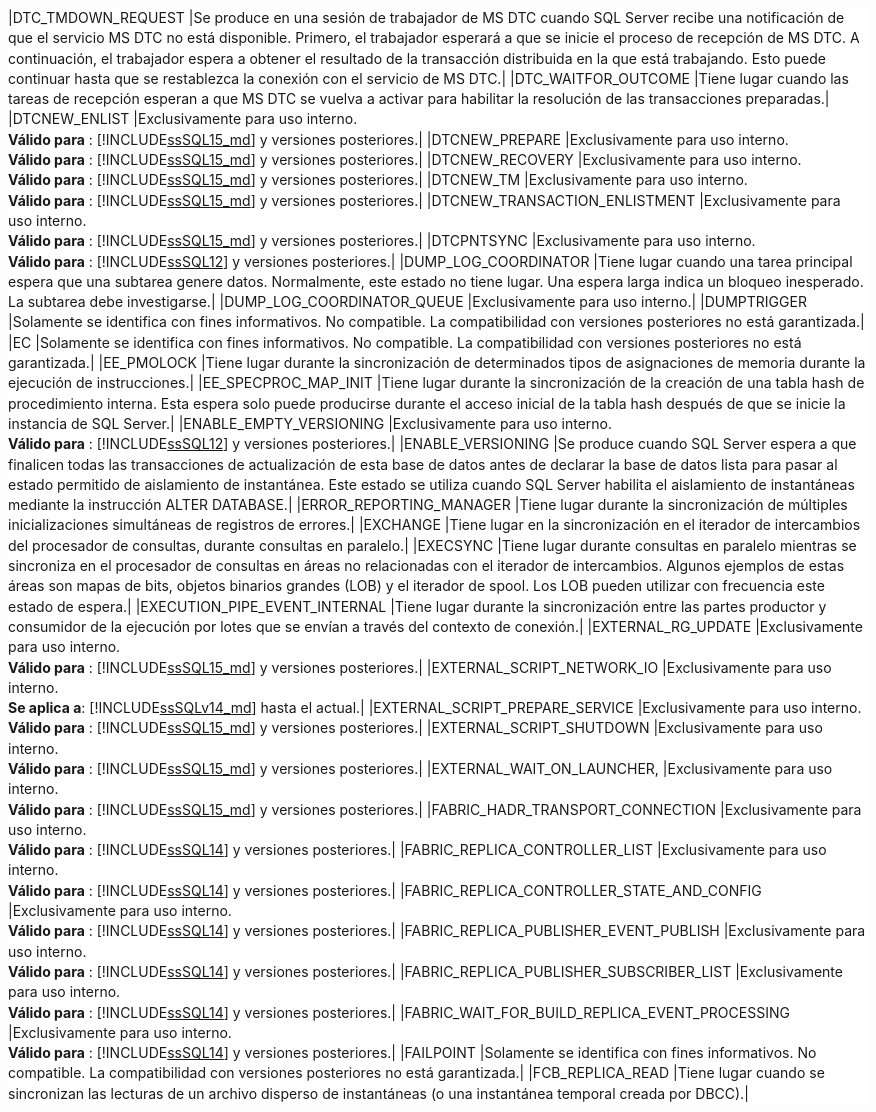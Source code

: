 |DTC_TMDOWN_REQUEST |Se produce en una sesión de trabajador de MS DTC cuando SQL Server recibe una notificación de que el servicio MS DTC no está disponible. Primero, el trabajador esperará a que se inicie el proceso de recepción de MS DTC. A continuación, el trabajador espera a obtener el resultado de la transacción distribuida en la que está trabajando. Esto puede continuar hasta que se restablezca la conexión con el servicio de MS DTC.| 
|DTC_WAITFOR_OUTCOME |Tiene lugar cuando las tareas de recepción esperan a que MS DTC se vuelva a activar para habilitar la resolución de las transacciones preparadas.| 
|DTCNEW_ENLIST |Exclusivamente para uso interno. <br /> **Válido para** : [!INCLUDE[ssSQL15_md](../../includes/sssql15-md.md)] y versiones posteriores.| 
|DTCNEW_PREPARE |Exclusivamente para uso interno. <br /> **Válido para** : [!INCLUDE[ssSQL15_md](../../includes/sssql15-md.md)] y versiones posteriores.| 
|DTCNEW_RECOVERY |Exclusivamente para uso interno. <br /> **Válido para** : [!INCLUDE[ssSQL15_md](../../includes/sssql15-md.md)] y versiones posteriores.| 
|DTCNEW_TM |Exclusivamente para uso interno. <br /> **Válido para** : [!INCLUDE[ssSQL15_md](../../includes/sssql15-md.md)] y versiones posteriores.| 
|DTCNEW_TRANSACTION_ENLISTMENT |Exclusivamente para uso interno. <br /> **Válido para** : [!INCLUDE[ssSQL15_md](../../includes/sssql15-md.md)] y versiones posteriores.| 
|DTCPNTSYNC |Exclusivamente para uso interno. <br /> **Válido para** : [!INCLUDE[ssSQL12](../../includes/sssql11-md.md)] y versiones posteriores.| 
|DUMP_LOG_COORDINATOR |Tiene lugar cuando una tarea principal espera que una subtarea genere datos. Normalmente, este estado no tiene lugar. Una espera larga indica un bloqueo inesperado. La subtarea debe investigarse.| 
|DUMP_LOG_COORDINATOR_QUEUE |Exclusivamente para uso interno.| 
|DUMPTRIGGER |Solamente se identifica con fines informativos. No compatible. La compatibilidad con versiones posteriores no está garantizada.| 
|EC |Solamente se identifica con fines informativos. No compatible. La compatibilidad con versiones posteriores no está garantizada.| 
|EE_PMOLOCK |Tiene lugar durante la sincronización de determinados tipos de asignaciones de memoria durante la ejecución de instrucciones.| 
|EE_SPECPROC_MAP_INIT |Tiene lugar durante la sincronización de la creación de una tabla hash de procedimiento interna. Esta espera solo puede producirse durante el acceso inicial de la tabla hash después de que se inicie la instancia de SQL Server.| 
|ENABLE_EMPTY_VERSIONING |Exclusivamente para uso interno. <br /> **Válido para** : [!INCLUDE[ssSQL12](../../includes/sssql11-md.md)] y versiones posteriores.| 
|ENABLE_VERSIONING |Se produce cuando SQL Server espera a que finalicen todas las transacciones de actualización de esta base de datos antes de declarar la base de datos lista para pasar al estado permitido de aislamiento de instantánea. Este estado se utiliza cuando SQL Server habilita el aislamiento de instantáneas mediante la instrucción ALTER DATABASE.| 
|ERROR_REPORTING_MANAGER |Tiene lugar durante la sincronización de múltiples inicializaciones simultáneas de registros de errores.| 
|EXCHANGE |Tiene lugar en la sincronización en el iterador de intercambios del procesador de consultas, durante consultas en paralelo.| 
|EXECSYNC |Tiene lugar durante consultas en paralelo mientras se sincroniza en el procesador de consultas en áreas no relacionadas con el iterador de intercambios. Algunos ejemplos de estas áreas son mapas de bits, objetos binarios grandes (LOB) y el iterador de spool. Los LOB pueden utilizar con frecuencia este estado de espera.| 
|EXECUTION_PIPE_EVENT_INTERNAL |Tiene lugar durante la sincronización entre las partes productor y consumidor de la ejecución por lotes que se envían a través del contexto de conexión.| 
|EXTERNAL_RG_UPDATE |Exclusivamente para uso interno. <br /> **Válido para** : [!INCLUDE[ssSQL15_md](../../includes/sssql15-md.md)] y versiones posteriores.| 
|EXTERNAL_SCRIPT_NETWORK_IO |Exclusivamente para uso interno. <br /> **Se aplica a**: [!INCLUDE[ssSQLv14_md](../../includes/sssqlv14-md.md)] hasta el actual.| 
|EXTERNAL_SCRIPT_PREPARE_SERVICE |Exclusivamente para uso interno. <br /> **Válido para** : [!INCLUDE[ssSQL15_md](../../includes/sssql15-md.md)] y versiones posteriores.| 
|EXTERNAL_SCRIPT_SHUTDOWN |Exclusivamente para uso interno. <br /> **Válido para** : [!INCLUDE[ssSQL15_md](../../includes/sssql15-md.md)] y versiones posteriores.| 
|EXTERNAL_WAIT_ON_LAUNCHER, |Exclusivamente para uso interno. <br /> **Válido para** : [!INCLUDE[ssSQL15_md](../../includes/sssql15-md.md)] y versiones posteriores.| 
|FABRIC_HADR_TRANSPORT_CONNECTION |Exclusivamente para uso interno. <br /> **Válido para** : [!INCLUDE[ssSQL14](../../includes/sssql14-md.md)] y versiones posteriores.| 
|FABRIC_REPLICA_CONTROLLER_LIST |Exclusivamente para uso interno. <br /> **Válido para** : [!INCLUDE[ssSQL14](../../includes/sssql14-md.md)] y versiones posteriores.| 
|FABRIC_REPLICA_CONTROLLER_STATE_AND_CONFIG |Exclusivamente para uso interno. <br /> **Válido para** : [!INCLUDE[ssSQL14](../../includes/sssql14-md.md)] y versiones posteriores.| 
|FABRIC_REPLICA_PUBLISHER_EVENT_PUBLISH |Exclusivamente para uso interno. <br /> **Válido para** : [!INCLUDE[ssSQL14](../../includes/sssql14-md.md)] y versiones posteriores.| 
|FABRIC_REPLICA_PUBLISHER_SUBSCRIBER_LIST |Exclusivamente para uso interno. <br /> **Válido para** : [!INCLUDE[ssSQL14](../../includes/sssql14-md.md)] y versiones posteriores.| 
|FABRIC_WAIT_FOR_BUILD_REPLICA_EVENT_PROCESSING |Exclusivamente para uso interno. <br /> **Válido para** : [!INCLUDE[ssSQL14](../../includes/sssql14-md.md)] y versiones posteriores.| 
|FAILPOINT |Solamente se identifica con fines informativos. No compatible. La compatibilidad con versiones posteriores no está garantizada.| 
|FCB_REPLICA_READ |Tiene lugar cuando se sincronizan las lecturas de un archivo disperso de instantáneas (o una instantánea temporal creada por DBCC).| 